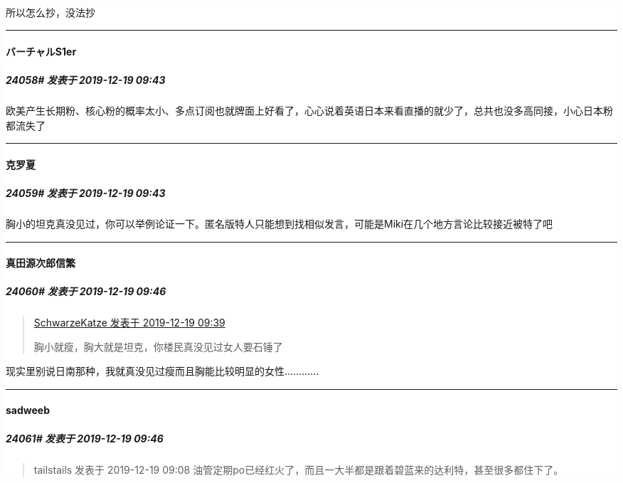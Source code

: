 所以怎么抄，没法抄







-----

####  バーチャルS1er  
##### 24058#       发表于 2019-12-19 09:43




欧美产生长期粉、核心粉的概率太小、多点订阅也就牌面上好看了，心心说着英语日本来看直播的就少了，总共也没多高同接，小心日本粉都流失了







-----

####  克罗夏  
##### 24059#       发表于 2019-12-19 09:43




胸小的坦克真没见过，你可以举例论证一下。匿名版特人只能想到找相似发言，可能是Miki在几个地方言论比较接近被特了吧







-----

####  真田源次郎信繁  
##### 24060#       发表于 2019-12-19 09:46



<blockquote><a href="httphttps://bbs.saraba1st.com/2b/forum.php?mod=redirect&amp;goto=findpost&amp;pid=45912534&amp;ptid=1857164" target="_blank">SchwarzeKatze 发表于 2019-12-19 09:39</a>

胸小就瘦，胸大就是坦克，你楼民真没见过女人要石锤了</blockquote>
现实里别说日南那种，我就真没见过瘦而且胸能比较明显的女性…………







-----

####  sadweeb  
##### 24061#       发表于 2019-12-19 09:46



<blockquote>tailstails 发表于 2019-12-19 09:08
油管定期po已经红火了，而且一大半都是跟着碧蓝来的达利特，甚至很多都住下了。
